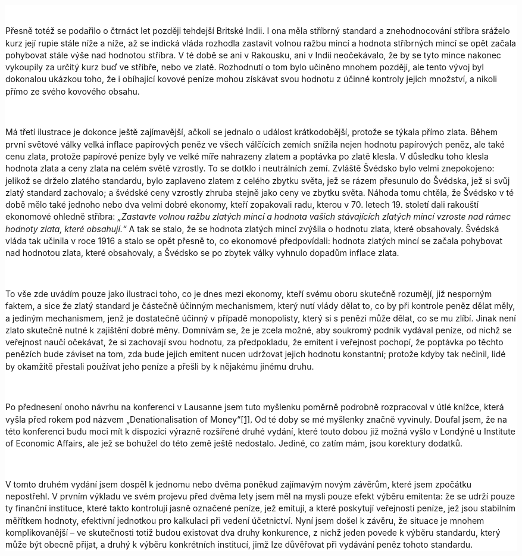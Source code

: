 &nbsp;

Přesně totéž se podařilo o čtrnáct let později tehdejší Britské Indii. I ona měla stříbrný standard a znehodnocování stříbra sráželo kurz její rupie stále níže a níže, až se indická vláda rozhodla zastavit volnou ražbu mincí a hodnota stříbrných mincí se opět začala pohybovat stále výše nad hodnotou stříbra. V té době se ani v Rakousku, ani v Indii neočekávalo, že by se tyto mince nakonec vykoupily za určitý kurz buď ve stříbře, nebo ve zlatě. Rozhodnutí o tom bylo učiněno mnohem později, ale tento vývoj byl dokonalou ukázkou toho, že i obíhající kovové peníze mohou získávat svou hodnotu z účinné kontroly jejich množství, a nikoli přímo ze svého kovového obsahu.

&nbsp;

Má třetí ilustrace je dokonce ještě zajímavější, ačkoli se jednalo o událost krátkodobější, protože se týkala přímo zlata. Během první světové války velká inflace papírových peněz ve všech válčících zemích snížila nejen hodnotu papírových peněz, ale také cenu zlata, protože papírové peníze byly ve velké míře nahrazeny zlatem a poptávka po zlatě klesla. V důsledku toho klesla hodnota zlata a ceny zlata na celém světě vzrostly. To se dotklo i neutrálních zemí. Zvláště Švédsko bylo velmi znepokojeno: jelikož se drželo zlatého standardu, bylo zaplaveno zlatem z celého zbytku světa, jež se rázem přesunulo do Švédska, jež si svůj zlatý standard zachovalo; a švédské ceny vzrostly zhruba stejně jako ceny ve zbytku světa. Náhoda tomu chtěla, že Švédsko v té době mělo také jednoho nebo dva velmi dobré ekonomy, kteří zopakovali radu, kterou v 70. letech 19. století dali rakouští ekonomové ohledně stříbra: *„Zastavte volnou ražbu zlatých mincí a hodnota vašich stávajících zlatých mincí vzroste nad rámec hodnoty zlata, které obsahují.“* A tak se stalo, že se hodnota zlatých mincí zvýšila o hodnotu zlata, které obsahovaly. Švédská vláda tak učinila v roce 1916 a stalo se opět přesně to, co ekonomové předpovídali: hodnota zlatých mincí se začala pohybovat nad hodnotou zlata, které obsahovaly, a Švédsko se po zbytek války vyhnulo dopadům inflace zlata.

&nbsp;

To vše zde uvádím pouze jako ilustraci toho, co je dnes mezi ekonomy, kteří svému oboru skutečně rozumějí, již nesporným faktem, a sice že zlatý standard je částečně účinným mechanismem, který nutí vlády dělat to, co by při kontrole peněz dělat měly, a jediným mechanismem, jenž je dostatečně účinný v případě monopolisty, který si s penězi může dělat, co se mu zlíbí. Jinak není zlato skutečně nutné k zajištění dobré měny. Domnívám se, že je zcela možné, aby soukromý podnik vydával peníze, od nichž se veřejnost naučí očekávat, že si zachovají svou hodnotu, za předpokladu, že emitent i veřejnost pochopí, že poptávka po těchto penězích bude záviset na tom, zda bude jejich emitent nucen udržovat jejich hodnotu konstantní; protože kdyby tak nečinil, lidé by okamžitě přestali používat jeho peníze a přešli by k nějakému jinému druhu.

&nbsp;

Po přednesení onoho návrhu na konferenci v Lausanne jsem tuto myšlenku poměrně podrobně rozpracoval v útlé knížce, která vyšla před rokem pod názvem „Denationalisation of Money“[\[1\]](#_ftn1). Od té doby se mé myšlenky značně vyvinuly. Doufal jsem, že na této konferenci budu moci mít k dispozici výrazně rozšířené druhé vydání, které touto dobou již možná vyšlo v Londýně u Institute of Economic Affairs, ale jež se bohužel do této země ještě nedostalo. Jediné, co zatím mám, jsou korektury dodatků.

&nbsp;

V tomto druhém vydání jsem dospěl k jednomu nebo dvěma poněkud zajímavým novým závěrům, které jsem zpočátku nepostřehl. V prvním výkladu ve svém projevu před dvěma lety jsem měl na mysli pouze efekt výběru emitenta: že se udrží pouze ty finanční instituce, které takto kontrolují jasně označené peníze, jež emitují, a které poskytují veřejnosti peníze, jež jsou stabilním měřítkem hodnoty, efektivní jednotkou pro kalkulaci při vedení účetnictví. Nyní jsem došel k závěru, že situace je mnohem komplikovanější – ve skutečnosti totiž budou existovat dva druhy konkurence, z nichž jeden povede k výběru standardu, který může být obecně přijat, a druhý k výběru konkrétních institucí, jimž lze důvěřovat při vydávání peněz tohoto standardu.

